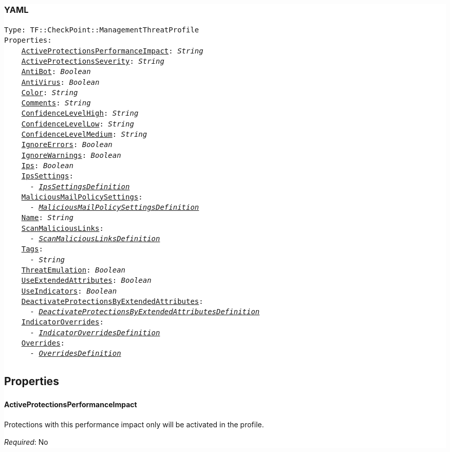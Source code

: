 ### YAML

<pre>
Type: TF::CheckPoint::ManagementThreatProfile
Properties:
    <a href="#activeprotectionsperformanceimpact" title="ActiveProtectionsPerformanceImpact">ActiveProtectionsPerformanceImpact</a>: <i>String</i>
    <a href="#activeprotectionsseverity" title="ActiveProtectionsSeverity">ActiveProtectionsSeverity</a>: <i>String</i>
    <a href="#antibot" title="AntiBot">AntiBot</a>: <i>Boolean</i>
    <a href="#antivirus" title="AntiVirus">AntiVirus</a>: <i>Boolean</i>
    <a href="#color" title="Color">Color</a>: <i>String</i>
    <a href="#comments" title="Comments">Comments</a>: <i>String</i>
    <a href="#confidencelevelhigh" title="ConfidenceLevelHigh">ConfidenceLevelHigh</a>: <i>String</i>
    <a href="#confidencelevellow" title="ConfidenceLevelLow">ConfidenceLevelLow</a>: <i>String</i>
    <a href="#confidencelevelmedium" title="ConfidenceLevelMedium">ConfidenceLevelMedium</a>: <i>String</i>
    <a href="#ignoreerrors" title="IgnoreErrors">IgnoreErrors</a>: <i>Boolean</i>
    <a href="#ignorewarnings" title="IgnoreWarnings">IgnoreWarnings</a>: <i>Boolean</i>
    <a href="#ips" title="Ips">Ips</a>: <i>Boolean</i>
    <a href="#ipssettings" title="IpsSettings">IpsSettings</a>: <i>
      - <a href="ipssettingsdefinition.md">IpsSettingsDefinition</a></i>
    <a href="#maliciousmailpolicysettings" title="MaliciousMailPolicySettings">MaliciousMailPolicySettings</a>: <i>
      - <a href="maliciousmailpolicysettingsdefinition.md">MaliciousMailPolicySettingsDefinition</a></i>
    <a href="#name" title="Name">Name</a>: <i>String</i>
    <a href="#scanmaliciouslinks" title="ScanMaliciousLinks">ScanMaliciousLinks</a>: <i>
      - <a href="scanmaliciouslinksdefinition.md">ScanMaliciousLinksDefinition</a></i>
    <a href="#tags" title="Tags">Tags</a>: <i>
      - String</i>
    <a href="#threatemulation" title="ThreatEmulation">ThreatEmulation</a>: <i>Boolean</i>
    <a href="#useextendedattributes" title="UseExtendedAttributes">UseExtendedAttributes</a>: <i>Boolean</i>
    <a href="#useindicators" title="UseIndicators">UseIndicators</a>: <i>Boolean</i>
    <a href="#deactivateprotectionsbyextendedattributes" title="DeactivateProtectionsByExtendedAttributes">DeactivateProtectionsByExtendedAttributes</a>: <i>
      - <a href="deactivateprotectionsbyextendedattributesdefinition.md">DeactivateProtectionsByExtendedAttributesDefinition</a></i>
    <a href="#indicatoroverrides" title="IndicatorOverrides">IndicatorOverrides</a>: <i>
      - <a href="indicatoroverridesdefinition.md">IndicatorOverridesDefinition</a></i>
    <a href="#overrides" title="Overrides">Overrides</a>: <i>
      - <a href="overridesdefinition.md">OverridesDefinition</a></i>
</pre>

## Properties

#### ActiveProtectionsPerformanceImpact

Protections with this performance impact only will be activated in the profile.

_Required_: No
